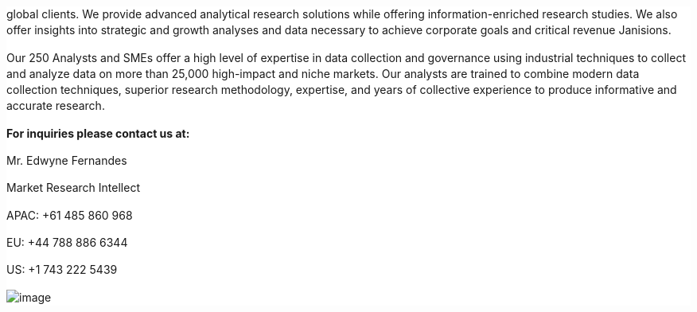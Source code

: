 global clients. We provide advanced analytical research solutions while offering information-enriched research studies.&nbsp;</span>We also offer insights into strategic and growth analyses and data necessary to achieve corporate goals and critical revenue Janisions.</p><p><span class="">Our 250 Analysts and SMEs offer a high level of expertise in data collection and governance using industrial techniques to collect and analyze data on more than 25,000 high-impact and niche markets. Our analysts are trained to combine modern data collection techniques, superior research methodology, expertise, and years of collective experience to produce informative and accurate research.</span></p><p><strong>For inquiries please contact us at:</strong></p><p>Mr. Edwyne Fernandes</p><p>Market Research Intellect</p><p>APAC: +61 485 860 968</p><p>EU: +44 788 886 6344</p><p>US: +1 743 222 5439</p>
![image](https://github.com/user-attachments/assets/d25d82c3-e6c0-4de6-93da-6f54c57ef0d6)
